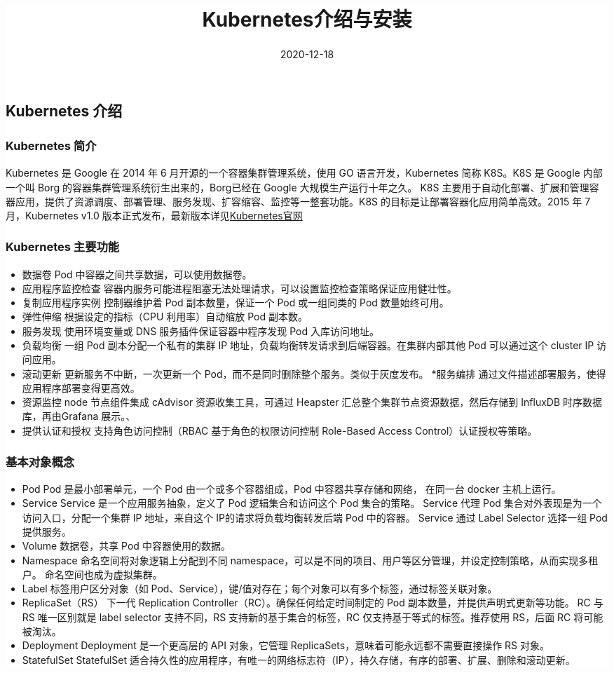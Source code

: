 ﻿---
title: Kubernetes介绍与安装
date: 2020-12-18
updated:
description:
cover: https://pic.imgdb.cn/item/60a8c21a6ae4f77d3548c1b1.jpg
tag:
  - Kubernetes
categories:
  - Kubernetes
---
## Kubernetes 介绍
### Kubernetes 简介
Kubernetes 是 Google 在 2014 年 6 月开源的一个容器集群管理系统，使用 GO 语言开发，Kubernetes 简称 K8S。K8S 是 Google 内部一个叫 Borg 的容器集群管理系统衍生出来的，Borg已经在 Google 大规模生产运行十年之久。
K8S 主要用于自动化部署、扩展和管理容器应用，提供了资源调度、部署管理、服务发现、扩容缩容、监控等一整套功能。K8S 的目标是让部署容器化应用简单高效。2015 年 7月，Kubernetes v1.0 版本正式发布，最新版本详见[Kubernetes官网](https://kubernetes.io/zh/)
### Kubernetes 主要功能
* 数据卷
Pod 中容器之间共享数据，可以使用数据卷。
* 应用程序监控检查
容器内服务可能进程阻塞无法处理请求，可以设置监控检查策略保证应用健壮性。
* 复制应用程序实例
控制器维护着 Pod 副本数量，保证一个 Pod 或一组同类的 Pod 数量始终可用。
* 弹性伸缩
根据设定的指标（CPU 利用率）自动缩放 Pod 副本数。
* 服务发现
使用环境变量或 DNS 服务插件保证容器中程序发现 Pod 入库访问地址。
* 负载均衡
一组 Pod 副本分配一个私有的集群 IP 地址，负载均衡转发请求到后端容器。在集群内部其他 Pod 可以通过这个 cluster IP 访问应用。
* 滚动更新
更新服务不中断，一次更新一个 Pod，而不是同时删除整个服务。类似于灰度发布。
*服务编排
通过文件描述部署服务，使得应用程序部署变得更高效。
* 资源监控
node 节点组件集成 cAdvisor 资源收集工具，可通过 Heapster 汇总整个集群节点资源数据，然后存储到 InfluxDB 时序数据库，再由Grafana 展示。、
* 提供认证和授权
支持角色访问控制（RBAC 基于角色的权限访问控制 Role-Based Access Control）认证授权等策略。
### 基本对象概念
* Pod
Pod 是最小部署单元，一个 Pod 由一个或多个容器组成，Pod 中容器共享存储和网络，
在同一台 docker 主机上运行。
* Service
Service 是一个应用服务抽象，定义了 Pod 逻辑集合和访问这个 Pod 集合的策略。
Service 代理 Pod 集合对外表现是为一个访问入口，分配一个集群 IP 地址，来自这个 IP的请求将负载均衡转发后端 Pod 中的容器。
Service 通过 Label Selector 选择一组 Pod 提供服务。
* Volume
数据卷，共享 Pod 中容器使用的数据。
* Namespace
命名空间将对象逻辑上分配到不同 namespace，可以是不同的项目、用户等区分管理，并设定控制策略，从而实现多租户。
命名空间也成为虚拟集群。
* Label
标签用户区分对象（如 Pod、Service），键/值对存在；每个对象可以有多个标签，通过标签关联对象。
* ReplicaSet（RS）
下一代 Replication Controller（RC）。确保任何给定时间制定的 Pod 副本数量，并提供声明式更新等功能。
RC 与 RS 唯一区别就是 label selector 支持不同，RS 支持新的基于集合的标签，RC 仅支持基于等式的标签。推荐使用 RS，后面 RC 将可能被淘汰。
* Deployment
Deployment 是一个更高层的 API 对象，它管理 ReplicaSets，意味着可能永远都不需要直接操作 RS 对象。
* StatefulSet
StatefulSet 适合持久性的应用程序，有唯一的网络标志符（IP），持久存储，有序的部署、扩展、删除和滚动更新。